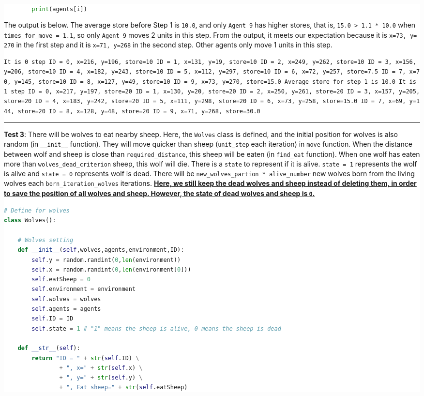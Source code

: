 ```python
        print(agents[i])
```

The output is below. The average store before Step 1 is `10.0`, and only `Agent 9` has higher stores, that is, `15.0 > 1.1 * 10.0` when `times_for_move = 1.1`, so only `Agent 9` moves 2 units in this step. From the output, it meets our expectation because it is `x=73, y=270` in the first step and it is `x=71, y=268` in the second step. Other agents only move 1 units in this step.

`It is 0 step
ID = 0, x=216, y=196, store=10
ID = 1, x=131, y=19, store=10
ID = 2, x=249, y=262, store=10
ID = 3, x=156, y=206, store=10
ID = 4, x=182, y=243, store=10
ID = 5, x=112, y=297, store=10
ID = 6, x=72, y=257, store=7.5
ID = 7, x=70, y=145, store=10
ID = 8, x=127, y=49, store=10
ID = 9, x=73, y=270, store=15.0
Average store for step 1 is 10.0
It is 1 step
ID = 0, x=217, y=197, store=20
ID = 1, x=130, y=20, store=20
ID = 2, x=250, y=261, store=20
ID = 3, x=157, y=205, store=20
ID = 4, x=183, y=242, store=20
ID = 5, x=111, y=298, store=20
ID = 6, x=73, y=258, store=15.0
ID = 7, x=69, y=144, store=20
ID = 8, x=128, y=48, store=20
ID = 9, x=71, y=268, store=30.0`

---

**Test 3**: There will be wolves to eat nearby sheep. Here, the `Wolves` class is defined, and the initial position for wolves is also random (in `__init__` function). They will move quicker than sheep (`unit_step` each iteration) in `move` function. When the distance between wolf and sheep is close than `required_distance`, this sheep will be eaten (in `find_eat` function). When one wolf has eaten more than `wolves_dead_criterion` sheep, this wolf will die. There is a `state` to represent if it is alive. `state = 1` represents the wolf is alive and `state = 0` represents wolf is dead. There will be `new_wolves_partion * alive_number` new wolves born from the living wolves each `born_iteration_wolves` iterations. <u>**Here, we still keep the dead wolves and sheep instead of deleting them, in order to save the position of all wolves and sheep. However, the state of dead wolves and sheep is `0`.**</u>

```python
# Define for wolves
class Wolves():
    
    # Wolves setting
    def __init__(self,wolves,agents,environment,ID):
        self.y = random.randint(0,len(environment))
        self.x = random.randint(0,len(environment[0]))
        self.eatSheep = 0
        self.environment = environment
        self.wolves = wolves
        self.agents = agents
        self.ID = ID
        self.state = 1 # "1" means the sheep is alive, 0 means the sheep is dead 

    def __str__(self):
        return "ID = " + str(self.ID) \
                + ", x=" + str(self.x) \
                + ", y=" + str(self.y) \
                + ", Eat sheep=" + str(self.eatSheep)
```